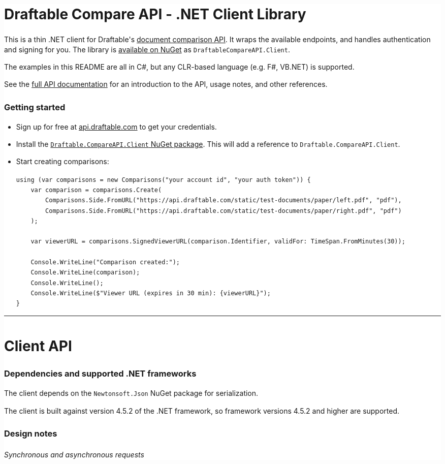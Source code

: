 # Draftable Compare API - .NET Client Library

This is a thin .NET client for Draftable's [document comparison API](https://draftable.com/comparison-api).
It wraps the available endpoints, and handles authentication and signing for you.
The library is [available on NuGet](https://www.nuget.org/packages/Draftable.CompareAPI.Client/) as `DraftableCompareAPI.Client`.

The examples in this README are all in C#, but any CLR-based language (e.g. F#, VB.NET) is supported.

See the [full API documentation](https://api.draftable.com) for an introduction to the API, usage notes, and other references.

### Getting started

- Sign up for free at [api.draftable.com](https://api.draftable.com) to get your credentials.

- Install the [`Draftable.CompareAPI.Client` NuGet package](https://www.nuget.org/packages/Draftable.CompareAPI.Client/). This will add a reference to `Draftable.CompareAPI.Client`.

- Start creating comparisons:
    ```
    using (var comparisons = new Comparisons("your account id", "your auth token")) {
        var comparison = comparisons.Create(
            Comparisons.Side.FromURL("https://api.draftable.com/static/test-documents/paper/left.pdf", "pdf"),
            Comparisons.Side.FromURL("https://api.draftable.com/static/test-documents/paper/right.pdf", "pdf")
        );

        var viewerURL = comparisons.SignedViewerURL(comparison.Identifier, validFor: TimeSpan.FromMinutes(30));

        Console.WriteLine("Comparison created:");
        Console.WriteLine(comparison);
        Console.WriteLine();
        Console.WriteLine($"Viewer URL (expires in 30 min): {viewerURL}");
    }
    ```

-----

# Client API

### Dependencies and supported .NET frameworks
The client depends on the `Newtonsoft.Json` NuGet package for serialization.

The client is built against version 4.5.2 of the .NET framework, so framework versions 4.5.2 and higher are supported.

### Design notes

###### Synchronous and asynchronous requests
